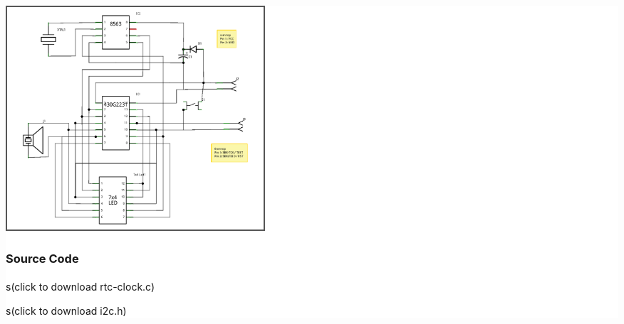  <img src="images/rtc_sch.png" alt="IMG" style="border:2px solid #555;margin-right:10px" width="360"/>







### Source Code





s(click to download rtc-clock.c)

s(click to download i2c.h)


